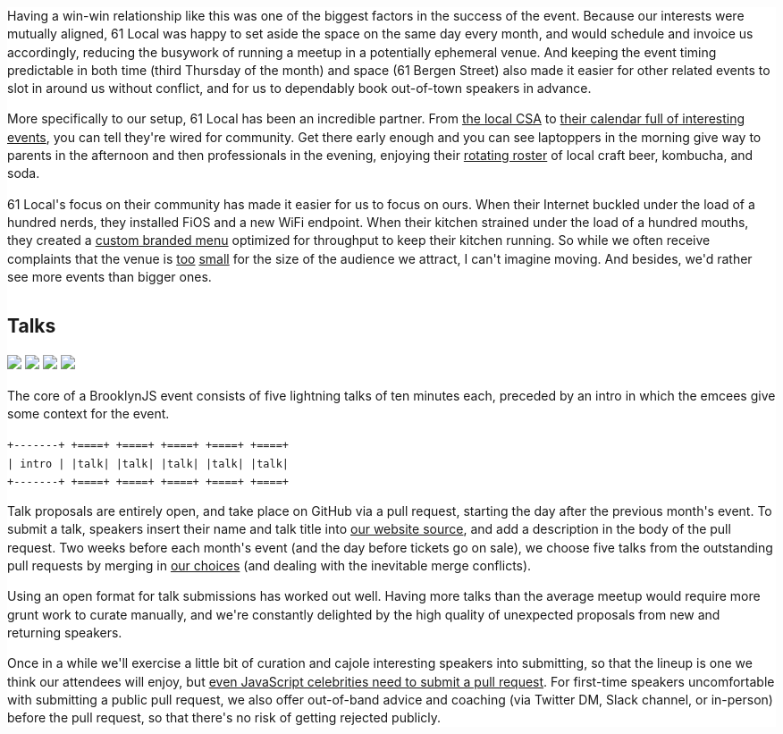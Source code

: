 Having a win-win relationship like this was one of the biggest factors in the success of the event. Because our interests were mutually aligned, 61 Local was happy to set aside the space on the same day every month, and would schedule and invoice us accordingly, reducing the busywork of running a meetup in a potentially ephemeral venue. And keeping the event timing predictable in both time (third Thursday of the month) and space (61 Bergen Street) also made it easier for other related events to slot in around us without conflict, and for us to dependably book out-of-town speakers in advance.

More specifically to our setup, 61 Local has been an incredible partner. From [the local CSA][localroots] to [their calendar full of interesting events][61events], you can tell they're wired for community. Get there early enough and you can see laptoppers in the morning give way to parents in the afternoon and then professionals in the evening, enjoying their [rotating roster][drinklocal] of local craft beer, kombucha, and soda.

61 Local's focus on their community has made it easier for us to focus on ours. When their Internet buckled under the load of a hundred nerds, they installed FiOS and a new WiFi endpoint. When their kitchen strained under the load of a hundred mouths, they created a [custom branded menu][61menu] optimized for throughput to keep their kitchen running. So while we often receive complaints that the venue is [too][toosmall1] [small][toosmall2] for the size of the audience we attract, I can't imagine moving. And besides, we'd rather see more events than bigger ones.

Talks
-----

<img height=100 src="images/photos/talks1.jpg">
<img height=100 src="images/photos/talks2.jpg">
<img height=100 src="images/photos/talks3.jpg">
<img height=100 src="images/photos/talks4.jpg">

The core of a BrooklynJS event consists of five lightning talks of ten minutes each, preceded by an intro in which the emcees give some context for the event.

```
+-------+ +====+ +====+ +====+ +====+ +====+
| intro | |talk| |talk| |talk| |talk| |talk|
+-------+ +====+ +====+ +====+ +====+ +====+
```

Talk proposals are entirely open, and take place on GitHub via a pull request, starting the day after the previous month's event. To submit a talk, speakers insert their name and talk title into [our website source][indexhtml], and add a description in the body of the pull request. Two weeks before each month's event (and the day before tickets go on sale), we choose five talks from the outstanding pull requests by merging in [our choices][chosentalks] (and dealing with the inevitable merge conflicts).

Using an open format for talk submissions has worked out well. Having more talks than the average meetup would require more grunt work to curate manually, and we're constantly delighted by the high quality of unexpected proposals from new and returning speakers.

Once in a while we'll exercise a little bit of curation and cajole interesting speakers into submitting, so that the lineup is one we think our attendees will enjoy, but [even JavaScript celebrities need to submit a pull request][eichpr]. For first-time speakers uncomfortable with submitting a public pull request, we also offer out-of-band advice and coaching (via Twitter DM, Slack channel, or in-person) before the pull request, so that there's no risk of getting rejected publicly.


[61events]: http://61local.com/events/month
[61local]: http://www.61local.com
[61menu]: https://twitter.com/61local/status/601119293053476865
[61upstairs]: http://61local.com/private-events
[aboutlastcall]: http://lastcall.jsconf.us/about.html
[ajpiano]: https://twitter.com/ajpiano
[bachtopus]: http://bachtopus.bandcamp.com
[balthropalabama]: https://twitter.com/balthropalabama
[barcade]: http://barcadejerseycity.com
[bathtubjen]: http://www.jenniferharder.com/bathtub.html
[beerjs]: https://github.com/beerjs/meta
[bench]: http://brooklynjs.com/loves/jsconf
[bgrammingknit]: https://twitter.com/brooklyn_js/status/578612965265530880
[bgramminglunch]: https://twitter.com/brooklyn_js/status/578591024076967936
[bkjs2013]: http://www.meetup.com/Brooklyn-Javascript/events/69811692
[bkjs]: http://www.meetup.com/Brooklyn-Javascript
[borojs]: http://borojs.com
[boroughgramming]: https://twitter.com/boroughgramming
[brendamarienyc]: https://twitter.com/brendamarienyc
[brianleroux]: https://twitter.com/brianleroux
[brianloveswords]: https://twitter.com/brianloveswords
[brogrammer]: https://en.wikipedia.org/wiki/Brogrammer
[brooklynjs]: http://brooklynjs.com
[budgetjs]: https://github.com/brooklynjs/brooklynjs.github.io/blob/master/budget.js
[charmcityjs]: http://charmcityjs.com
[chosentalks]: https://github.com/brooklynjs/brooklynjs.github.io/issues?q=label%3Aaccepted
[copacetickid]: https://twitter.com/copacetickid
[cramforce]: https://twitter.com/cramforce
[cssconfeu]: http://2013.cssconf.eu
[cubo]: https://twitter.com/CuboNewYork521
[dcousineau]: https://twitter.com/dcousineau
[denormalize]: https://twitter.com/denormalize
[digitalocean]: https://www.digitalocean.com
[disneyjs]: https://www.youtube.com/watch?v=o7OE1uas2yg
[distribution]: https://github.com/brooklynjs/brooklynjs.github.io/issues/19
[drinklocal]: http://61local.com/drink
[eichpr]: https://github.com/brooklynjs/brooklynjs.github.io/pull/213
[emplums]: https://twitter.com/emplums
[first commit]: https://github.com/brooklynjs/brooklynjs.github.io/commit/fea182f8223ea7930d197f02a0f6e0ce0aa0f122
[fourfives]: https://www.youtube.com/playlist?list=PLkByX1-Zh4Eu86cuVTwhiLTg2HD0Ci5sb
[garychou]: https://twitter.com/garychou
[github]: https://github.com
[hblank]: https://twitter.com/hblank
[helenhousandi]: https://twitter.com/helenhousandi
[herndon]: http://www.herndon-va.gov
[icann]: https://whois.icann.org/en/lookup?name=brooklynjs.com
[indexhtml]: https://github.com/brooklynjs/brooklynjs.github.io/index.html
[introcss]: https://www.youtube.com/watch?v=KKM71-YeJp8
[janl]: https://twitter.com/janl
[jashkenas]: https://twitter.com/jashkenas
[jasonbrooklynjs]: https://twitter.com/rhodesjason/status/612646988711002112
[jedjs]: https://slexaxton.github.io/Jed
[jedschmidt]: https://twitter.com/jedschmidt
[jennschiffer]: https://twitter.com/jennschiffer
[jeresig]: https://twitter.com/jeresig
[jerseyscript]: http://jerseyscript.github.io
[jessledbetter]: https://jessledbetter.bandcamp.com
[johnkpaul]: https://twitter.com/johnkpaul
[jsconf]: http://2013.jsconf.us
[jsconfeu]: http://2013.jsconf.eu
[jsconftracka]: http://lastcall.jsconf.us/schedule.html
[kb]: http://www.kombuchabrooklyn.com
[kosamari]: https://twitter.com/kosamari
[kriesse]: https://twitter.com/kriesse
[localroots]: http://localrootsnyc.org
[logo]: https://github.com/brooklynjs/brooklynjs.github.io/logo/logo.png
[logojs]: https://github.com/voodootikigod/logo.js
[m_p_pfeiffer]: https://twitter.com/m_p_pfeiffer
[makemode]: http://makemode.co
[manhattanjs]: http://manhattanjs.com
[mani_art]: https://twitter.com/mani_art
[marcocarag]: https://twitter.com/marcocarag
[meyerweb]: https://twitter.com/meyerweb
[mta]: http://www.mta.info/schedules
[mtatoken]: http://web.mta.info/nyct/materiel/collectsales/pdfs/mc04044.pdf
[nodebots]: http://nodebots.github.io/nodebots.nyc
[nolanbeverajs]: https://twitter.com/nolanlawson/status/634579495983423488
[nycjs2010]: https://groups.google.com/forum/#!topic/nycjs/6IaHPoT6WhY
[nycjs]: http://www.meetup.com/NYC-JS
[nycjswebinar]: http://www.meetup.com/NYC-JS/events/220456591
[nycresistor]: http://www.nycresistor.com
[ocooch]: http://www.ocoochhardwoods.com
[opheliasdaisies]: https://twitter.com/opheliasdaisies
[orbital]: http://orbital.nyc/2015
[orbitaltalk]: http://orbital.nyc/2015
[oslocoffee]: http://www.oslocoffee.com
[paladique]: https://twitter.com/paladique
[pascalpp]: https://twitter.com/pascalpp
[plaque]: https://gist.github.com/jed/c877d42e7d3dae86bc20
[porta]: http://pizzaporta.com
[portlandjs]: https://github.com/emily-plummer/portland_js
[queensjs]: http://www.meetup.com/QueensJS
[radiomorillo]: https://twitter.com/radiomorillo
[railsapp]: https://www.youtube.com/watch?v=0sgUgqPPxoo
[ravenshead]: http://www.ravensheadpublichouse.com
[rejectjs]: http://2013.rejectjs.org
[rhodesjason]: https://twitter.com/rhodesjason
[rmehner]: https://twitter.com/rmehner
[ryah]: https://www.quora.com/What-happened-to-Ryan-Dahl
[scriptedmission]: https://www.scripted.org/our-mission
[scriptedorg]: https://www.scripted.org
[slack]: http://slack.borojs.com
[slexaxton]: https://twitter.com/slexaxton
[sockclub]: http://custom.sockclub.com
[soda]: http://www.brooklynsodaworks.com
[stbaldricks]: https://www.stbaldricks.org/fundraisers/mypage/539/2014
[thlorenz]: https://twitter.com/thlorenz
[toadhall]: http://www.yelp.com/biz/toad-hall-new-york
[toosmall1]: https://twitter.com/brianvan/status/474922156392849409
[toosmall2]: https://twitter.com/mmwtsn/status/665190033725374464
[tootsweet]: https://tootsweetmusic.bandcamp.com
[travis]: https://travis-ci.org/brooklynjs/brooklynjs.github.io
[twilio]: https://www.twilio.com
[txjs]: https://2013.texasjavascript.com
[vanleeuwen]: http://www.vanleeuwenicecream.com
[vinceallenvince]: https://twitter.com/vinceallenvince
[visnup]: https://twitter.com/visnup
[visnupbrooklynjs]: https://medium.com/@visnup/visiting-brooklyn-js-from-san-francisco-42d9279509e2
[voodootikigod]: https://twitter.com/voodootikigod
[wafflejs]: https://wafflejs.com
[willmanbeverajs]: https://twitter.com/jedschmidt/status/615595098605232129
[willmanduffy]: https://twitter.com/willmanduffy
[zaczinger]: http://www.zaczingermusic.com
[zeejab]: https://twitter.com/zeejab